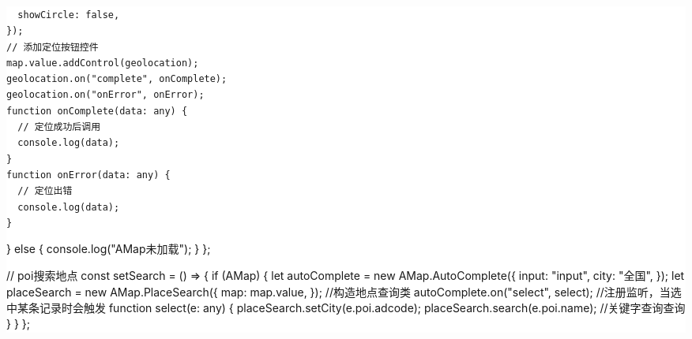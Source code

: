       showCircle: false,
    });
    // 添加定位按钮控件
    map.value.addControl(geolocation);
    geolocation.on("complete", onComplete);
    geolocation.on("onError", onError);
    function onComplete(data: any) {
      // 定位成功后调用
      console.log(data);
    }
    function onError(data: any) {
      // 定位出错
      console.log(data);
    }
  } else {
    console.log("AMap未加载");
  }
};

// poi搜索地点
const setSearch = () => {
  if (AMap) {
    let autoComplete = new AMap.AutoComplete({
      input: "input",
      city: "全国",
    });
    let placeSearch = new AMap.PlaceSearch({
      map: map.value,
    }); //构造地点查询类
    autoComplete.on("select", select); //注册监听，当选中某条记录时会触发
    function select(e: any) {
      placeSearch.setCity(e.poi.adcode);
      placeSearch.search(e.poi.name); //关键字查询查询
    }
  }
};
</script>

<style scoped>
#container {
  height: 500px;
  width: 500px;
}

/* 去除水印 */
:deep(.amap-logo) {
  display: none !important;
}
:deep(.amap-copyright) {
  display: none !important;
}

/* 修改标记点文本 */
:deep(.amap-marker-label) {
  background-color: transparent;
  border: none;
  padding: 0;
}
</style>
